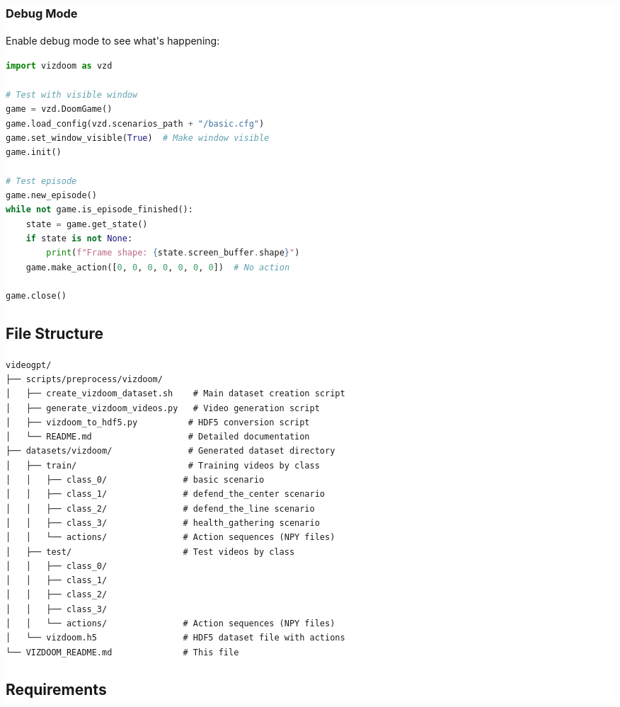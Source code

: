 ### Debug Mode

Enable debug mode to see what's happening:

```python
import vizdoom as vzd

# Test with visible window
game = vzd.DoomGame()
game.load_config(vzd.scenarios_path + "/basic.cfg")
game.set_window_visible(True)  # Make window visible
game.init()

# Test episode
game.new_episode()
while not game.is_episode_finished():
    state = game.get_state()
    if state is not None:
        print(f"Frame shape: {state.screen_buffer.shape}")
    game.make_action([0, 0, 0, 0, 0, 0, 0])  # No action

game.close()
```

## File Structure

```
videogpt/
├── scripts/preprocess/vizdoom/
│   ├── create_vizdoom_dataset.sh    # Main dataset creation script
│   ├── generate_vizdoom_videos.py   # Video generation script
│   ├── vizdoom_to_hdf5.py          # HDF5 conversion script
│   └── README.md                   # Detailed documentation
├── datasets/vizdoom/               # Generated dataset directory
│   ├── train/                      # Training videos by class
│   │   ├── class_0/               # basic scenario
│   │   ├── class_1/               # defend_the_center scenario
│   │   ├── class_2/               # defend_the_line scenario
│   │   ├── class_3/               # health_gathering scenario
│   │   └── actions/               # Action sequences (NPY files)
│   ├── test/                      # Test videos by class
│   │   ├── class_0/
│   │   ├── class_1/
│   │   ├── class_2/
│   │   ├── class_3/
│   │   └── actions/               # Action sequences (NPY files)
│   └── vizdoom.h5                 # HDF5 dataset file with actions
└── VIZDOOM_README.md              # This file
```

## Requirements
